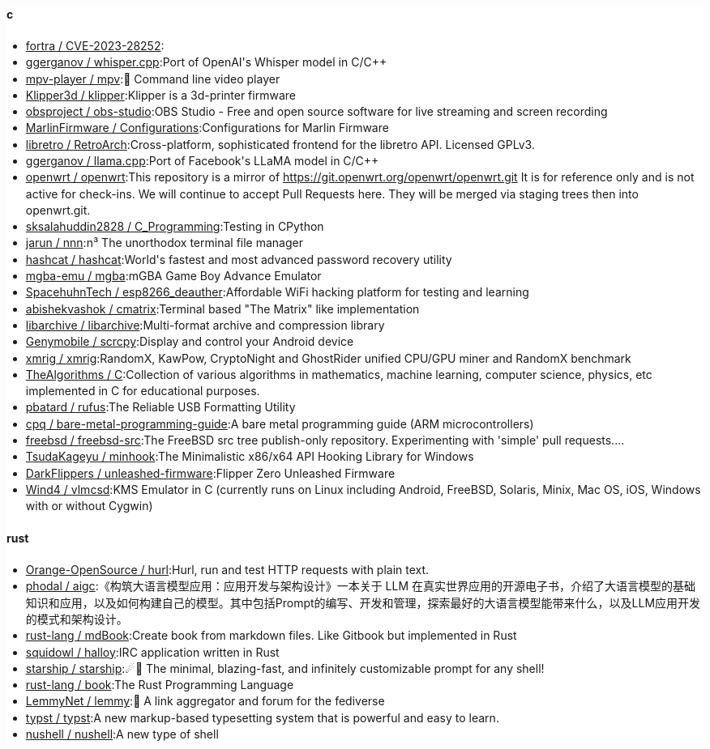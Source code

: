 #### c
* [fortra / CVE-2023-28252](https://github.com/fortra/CVE-2023-28252):
* [ggerganov / whisper.cpp](https://github.com/ggerganov/whisper.cpp):Port of OpenAI's Whisper model in C/C++
* [mpv-player / mpv](https://github.com/mpv-player/mpv):🎥 Command line video player
* [Klipper3d / klipper](https://github.com/Klipper3d/klipper):Klipper is a 3d-printer firmware
* [obsproject / obs-studio](https://github.com/obsproject/obs-studio):OBS Studio - Free and open source software for live streaming and screen recording
* [MarlinFirmware / Configurations](https://github.com/MarlinFirmware/Configurations):Configurations for Marlin Firmware
* [libretro / RetroArch](https://github.com/libretro/RetroArch):Cross-platform, sophisticated frontend for the libretro API. Licensed GPLv3.
* [ggerganov / llama.cpp](https://github.com/ggerganov/llama.cpp):Port of Facebook's LLaMA model in C/C++
* [openwrt / openwrt](https://github.com/openwrt/openwrt):This repository is a mirror of https://git.openwrt.org/openwrt/openwrt.git It is for reference only and is not active for check-ins. We will continue to accept Pull Requests here. They will be merged via staging trees then into openwrt.git.
* [sksalahuddin2828 / C_Programming](https://github.com/sksalahuddin2828/C_Programming):Testing in CPython
* [jarun / nnn](https://github.com/jarun/nnn):n³ The unorthodox terminal file manager
* [hashcat / hashcat](https://github.com/hashcat/hashcat):World's fastest and most advanced password recovery utility
* [mgba-emu / mgba](https://github.com/mgba-emu/mgba):mGBA Game Boy Advance Emulator
* [SpacehuhnTech / esp8266_deauther](https://github.com/SpacehuhnTech/esp8266_deauther):Affordable WiFi hacking platform for testing and learning
* [abishekvashok / cmatrix](https://github.com/abishekvashok/cmatrix):Terminal based "The Matrix" like implementation
* [libarchive / libarchive](https://github.com/libarchive/libarchive):Multi-format archive and compression library
* [Genymobile / scrcpy](https://github.com/Genymobile/scrcpy):Display and control your Android device
* [xmrig / xmrig](https://github.com/xmrig/xmrig):RandomX, KawPow, CryptoNight and GhostRider unified CPU/GPU miner and RandomX benchmark
* [TheAlgorithms / C](https://github.com/TheAlgorithms/C):Collection of various algorithms in mathematics, machine learning, computer science, physics, etc implemented in C for educational purposes.
* [pbatard / rufus](https://github.com/pbatard/rufus):The Reliable USB Formatting Utility
* [cpq / bare-metal-programming-guide](https://github.com/cpq/bare-metal-programming-guide):A bare metal programming guide (ARM microcontrollers)
* [freebsd / freebsd-src](https://github.com/freebsd/freebsd-src):The FreeBSD src tree publish-only repository. Experimenting with 'simple' pull requests....
* [TsudaKageyu / minhook](https://github.com/TsudaKageyu/minhook):The Minimalistic x86/x64 API Hooking Library for Windows
* [DarkFlippers / unleashed-firmware](https://github.com/DarkFlippers/unleashed-firmware):Flipper Zero Unleashed Firmware
* [Wind4 / vlmcsd](https://github.com/Wind4/vlmcsd):KMS Emulator in C (currently runs on Linux including Android, FreeBSD, Solaris, Minix, Mac OS, iOS, Windows with or without Cygwin)

#### rust
* [Orange-OpenSource / hurl](https://github.com/Orange-OpenSource/hurl):Hurl, run and test HTTP requests with plain text.
* [phodal / aigc](https://github.com/phodal/aigc):《构筑大语言模型应用：应用开发与架构设计》一本关于 LLM 在真实世界应用的开源电子书，介绍了大语言模型的基础知识和应用，以及如何构建自己的模型。其中包括Prompt的编写、开发和管理，探索最好的大语言模型能带来什么，以及LLM应用开发的模式和架构设计。
* [rust-lang / mdBook](https://github.com/rust-lang/mdBook):Create book from markdown files. Like Gitbook but implemented in Rust
* [squidowl / halloy](https://github.com/squidowl/halloy):IRC application written in Rust
* [starship / starship](https://github.com/starship/starship):☄🌌️ The minimal, blazing-fast, and infinitely customizable prompt for any shell!
* [rust-lang / book](https://github.com/rust-lang/book):The Rust Programming Language
* [LemmyNet / lemmy](https://github.com/LemmyNet/lemmy):🐀
A link aggregator and forum for the fediverse
* [typst / typst](https://github.com/typst/typst):A new markup-based typesetting system that is powerful and easy to learn.
* [nushell / nushell](https://github.com/nushell/nushell):A new type of shell
